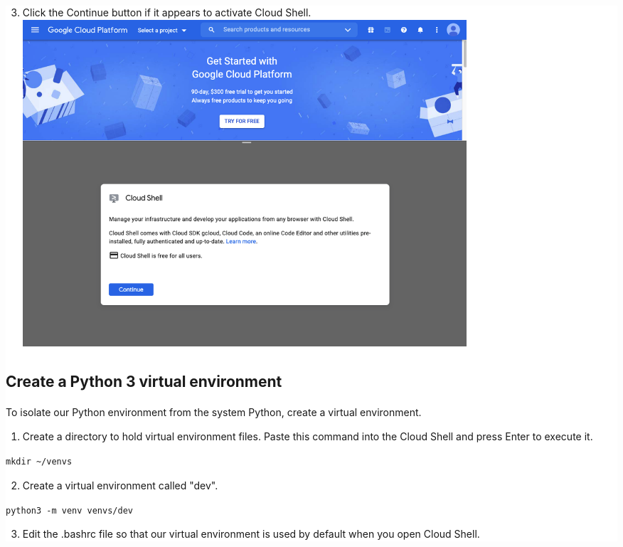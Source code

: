 3. Click the Continue button if it appears to activate Cloud Shell. <img src="img/86df2418057af2f4.png" alt="86df2418057af2f4.png"  width="624.00" />


## Create a Python 3 virtual environment



To isolate our Python environment from the system Python, create a virtual environment.

1. Create a directory to hold virtual environment files. Paste this command into the Cloud Shell and press Enter to execute it.

```console
mkdir ~/venvs
```

2. Create a virtual environment called "dev".

```console
python3 -m venv venvs/dev
```

3. Edit the .bashrc file so that our virtual environment is used by default when you open Cloud Shell.
